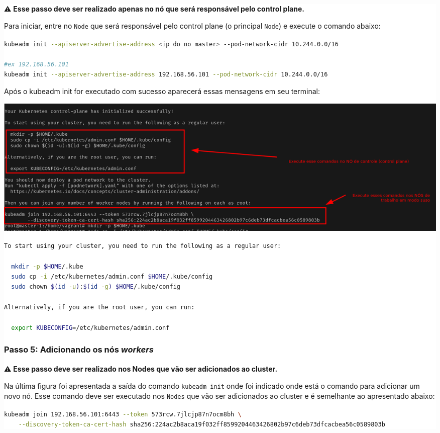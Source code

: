 ⚠️ **Esse passo deve ser realizado apenas no nó que será responsável pelo control plane.**

Para iniciar, entre no `Node` que será responsável pelo control plane (o principal `Node`) e execute o comando abaixo:

```bash
kubeadm init --apiserver-advertise-address <ip do no master> --pod-network-cidr 10.244.0.0/16

#ex 192.168.56.101
kubeadm init --apiserver-advertise-address 192.168.56.101 --pod-network-cidr 10.244.0.0/16

```

Após o kubeadm init for executado com sucesso aparecerá essas mensagens em seu terminal:

![Untitled](Instalando%20Cluster%20Kubernetes%20com%203%20VMs%20Vagrant%20db2286d693c64b89a0a21c4b2b07a85f/Untitled%203.png)

```bash
To start using your cluster, you need to run the following as a regular user:

  mkdir -p $HOME/.kube
  sudo cp -i /etc/kubernetes/admin.conf $HOME/.kube/config
  sudo chown $(id -u):$(id -g) $HOME/.kube/config

Alternatively, if you are the root user, you can run:

  export KUBECONFIG=/etc/kubernetes/admin.conf
```

### Passo 5: Adicionando os nós *workers*

⚠️ **Esse passo deve ser realizado nos Nodes que vão ser adicionados ao cluster.**

Na última figura foi apresentada a saída do comando `kubeadm init` onde foi indicado onde está o comando para adicionar um novo nó. Esse comando deve ser executado nos `Nodes` que vão ser adicionados ao cluster e é semelhante ao apresentado abaixo:

```bash
kubeadm join 192.168.56.101:6443 --token 573rcw.7jlcjp87n7ocm8bh \
	--discovery-token-ca-cert-hash sha256:224ac2b8aca19f032ff8599204463426802b97c6deb73dfcacbea56c0589803b
```
